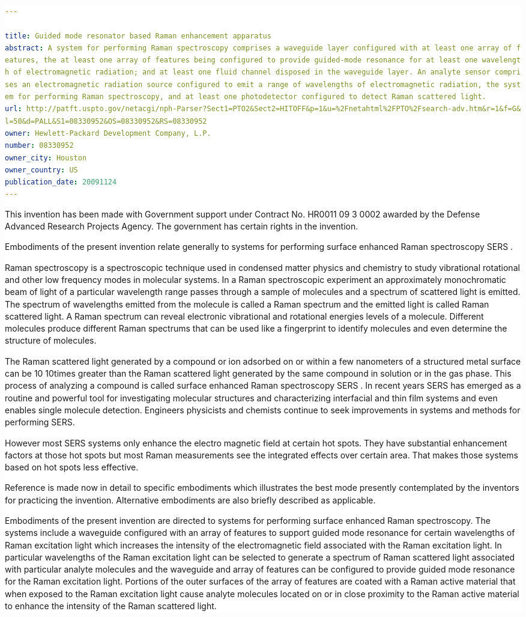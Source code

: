 ```yaml
---

title: Guided mode resonator based Raman enhancement apparatus
abstract: A system for performing Raman spectroscopy comprises a waveguide layer configured with at least one array of features, the at least one array of features being configured to provide guided-mode resonance for at least one wavelength of electromagnetic radiation; and at least one fluid channel disposed in the waveguide layer. An analyte sensor comprises an electromagnetic radiation source configured to emit a range of wavelengths of electromagnetic radiation, the system for performing Raman spectroscopy, and at least one photodetector configured to detect Raman scattered light.
url: http://patft.uspto.gov/netacgi/nph-Parser?Sect1=PTO2&Sect2=HITOFF&p=1&u=%2Fnetahtml%2FPTO%2Fsearch-adv.htm&r=1&f=G&l=50&d=PALL&S1=08330952&OS=08330952&RS=08330952
owner: Hewlett-Packard Development Company, L.P.
number: 08330952
owner_city: Houston
owner_country: US
publication_date: 20091124
---
```

This invention has been made with Government support under Contract No. HR0011 09 3 0002 awarded by the Defense Advanced Research Projects Agency. The government has certain rights in the invention.

Embodiments of the present invention relate generally to systems for performing surface enhanced Raman spectroscopy SERS .

Raman spectroscopy is a spectroscopic technique used in condensed matter physics and chemistry to study vibrational rotational and other low frequency modes in molecular systems. In a Raman spectroscopic experiment an approximately monochromatic beam of light of a particular wavelength range passes through a sample of molecules and a spectrum of scattered light is emitted. The spectrum of wavelengths emitted from the molecule is called a Raman spectrum and the emitted light is called Raman scattered light. A Raman spectrum can reveal electronic vibrational and rotational energies levels of a molecule. Different molecules produce different Raman spectrums that can be used like a fingerprint to identify molecules and even determine the structure of molecules.

The Raman scattered light generated by a compound or ion adsorbed on or within a few nanometers of a structured metal surface can be 10 10times greater than the Raman scattered light generated by the same compound in solution or in the gas phase. This process of analyzing a compound is called surface enhanced Raman spectroscopy SERS . In recent years SERS has emerged as a routine and powerful tool for investigating molecular structures and characterizing interfacial and thin film systems and even enables single molecule detection. Engineers physicists and chemists continue to seek improvements in systems and methods for performing SERS.

However most SERS systems only enhance the electro magnetic field at certain hot spots. They have substantial enhancement factors at those hot spots but most Raman measurements see the integrated effects over certain area. That makes those systems based on hot spots less effective.

Reference is made now in detail to specific embodiments which illustrates the best mode presently contemplated by the inventors for practicing the invention. Alternative embodiments are also briefly described as applicable.

Embodiments of the present invention are directed to systems for performing surface enhanced Raman spectroscopy. The systems include a waveguide configured with an array of features to support guided mode resonance for certain wavelengths of Raman excitation light which increases the intensity of the electromagnetic field associated with the Raman excitation light. In particular wavelengths of the Raman excitation light can be selected to generate a spectrum of Raman scattered light associated with particular analyte molecules and the waveguide and array of features can be configured to provide guided mode resonance for the Raman excitation light. Portions of the outer surfaces of the array of features are coated with a Raman active material that when exposed to the Raman excitation light cause analyte molecules located on or in close proximity to the Raman active material to enhance the intensity of the Raman scattered light.
